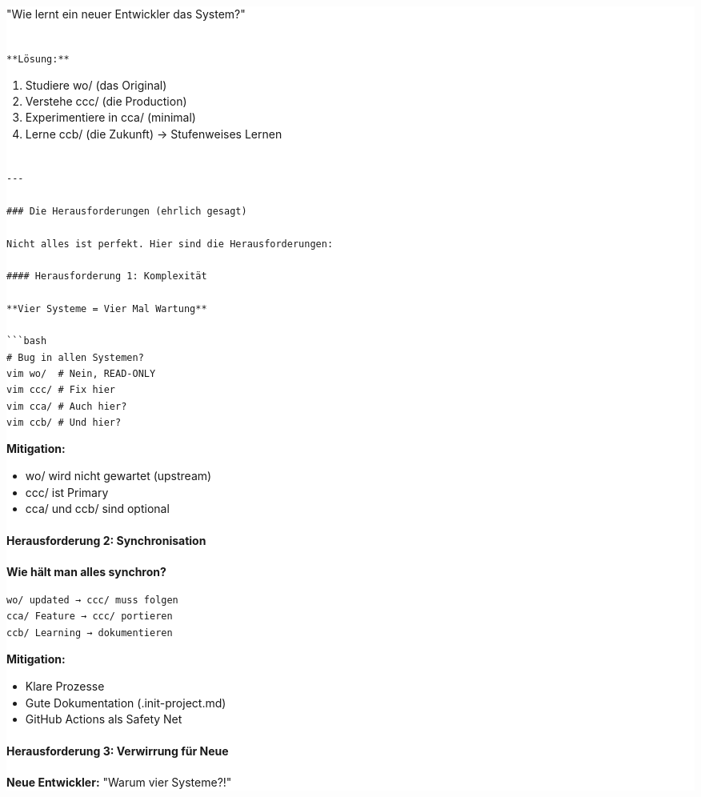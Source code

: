 ```
```
"Wie lernt ein neuer Entwickler das System?"
```

**Lösung:**
```
1. Studiere wo/ (das Original)
2. Verstehe ccc/ (die Production)
3. Experimentiere in cca/ (minimal)
4. Lerne ccb/ (die Zukunft)
→ Stufenweises Lernen
```

---

### Die Herausforderungen (ehrlich gesagt)

Nicht alles ist perfekt. Hier sind die Herausforderungen:

#### Herausforderung 1: Komplexität

**Vier Systeme = Vier Mal Wartung**

```bash
# Bug in allen Systemen?
vim wo/  # Nein, READ-ONLY
vim ccc/ # Fix hier
vim cca/ # Auch hier?
vim ccb/ # Und hier?
```

**Mitigation:**
- wo/ wird nicht gewartet (upstream)
- ccc/ ist Primary
- cca/ und ccb/ sind optional

#### Herausforderung 2: Synchronisation

**Wie hält man alles synchron?**

```
wo/ updated → ccc/ muss folgen
cca/ Feature → ccc/ portieren
ccb/ Learning → dokumentieren
```

**Mitigation:**
- Klare Prozesse
- Gute Dokumentation (.init-project.md)
- GitHub Actions als Safety Net

#### Herausforderung 3: Verwirrung für Neue

**Neue Entwickler:** "Warum vier Systeme?!"
